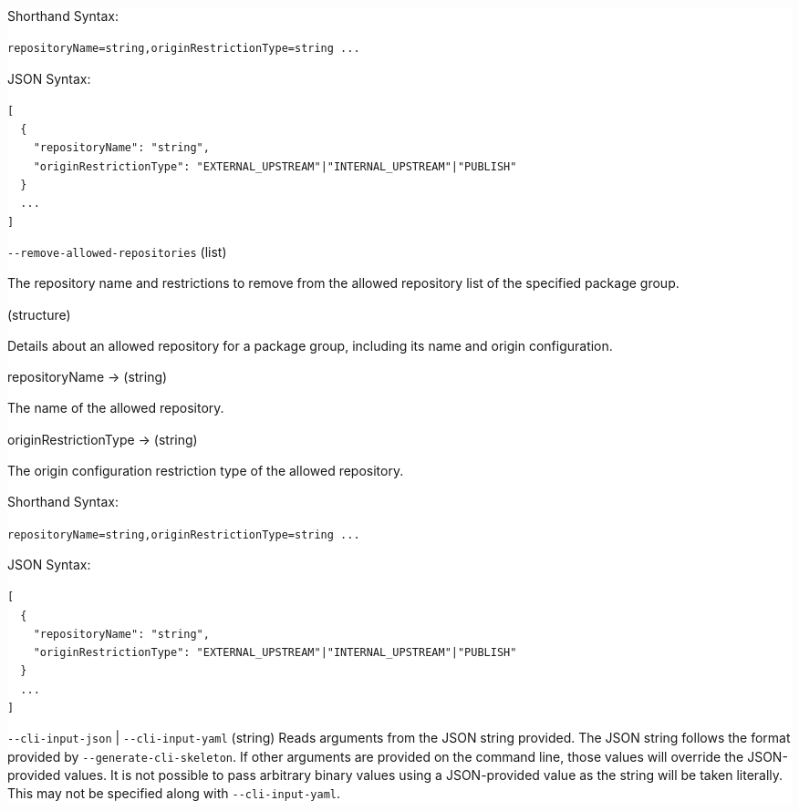 Shorthand Syntax:

```
repositoryName=string,originRestrictionType=string ...
```

JSON Syntax:

```
[
  {
    "repositoryName": "string",
    "originRestrictionType": "EXTERNAL_UPSTREAM"|"INTERNAL_UPSTREAM"|"PUBLISH"
  }
  ...
]
```

`--remove-allowed-repositories` (list)

The repository name and restrictions to remove from the allowed repository list of the specified package group.

(structure)

Details about an allowed repository for a package group, including its name and origin configuration.

repositoryName -> (string)

The name of the allowed repository.

originRestrictionType -> (string)

The origin configuration restriction type of the allowed repository.

Shorthand Syntax:

```
repositoryName=string,originRestrictionType=string ...
```

JSON Syntax:

```
[
  {
    "repositoryName": "string",
    "originRestrictionType": "EXTERNAL_UPSTREAM"|"INTERNAL_UPSTREAM"|"PUBLISH"
  }
  ...
]
```

`--cli-input-json` | `--cli-input-yaml` (string)
Reads arguments from the JSON string provided. The JSON string follows the format provided by `--generate-cli-skeleton`. If other arguments are provided on the command line, those values will override the JSON-provided values. It is not possible to pass arbitrary binary values using a JSON-provided value as the string will be taken literally. This may not be specified along with `--cli-input-yaml`.
